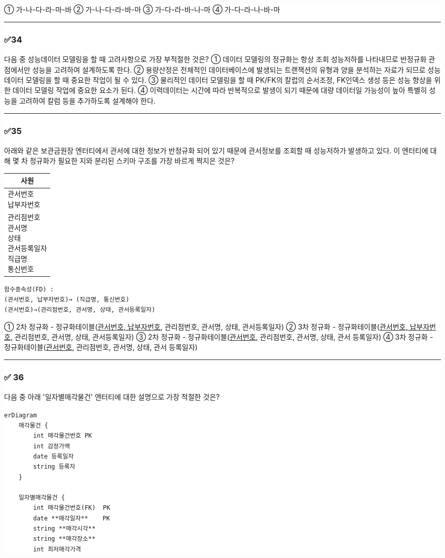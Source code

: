 ① 가-나-다-라-마-바
② 가-나-다-라-바-마
③ 가-다-라-바-나-마
④ 가-다-라-나-바-마


---

### ✅34
다음 중 성능데이터 모델링을 할 때 고려사항으로 가장 부적절한 것은?
① 데이터 모델링의 정규화는 항상 조회 성능저하를 나타내므로 반정규화 관점에서만 성능을 고려하여 설계하도록 한다.
② 용량산정은 전체적인 데이터베이스에 발생되는 트랜잭션의 유형과 양을 분석하는 자료가 되므로 성능데이터 모델링을 할 때 중요한 작업이 될 수 있다.
③ 물리적인 데이터 모델링을 할 때 PK/FK의 칼럽의 순서조정, FK인덱스 생성 등은 성능 향상을 위한 데이터 모델링 작업에 중요한 요소가 된다.
④ 이력데이터는 시간에 따라 반복적으로 발생이 되기 때문에 대량 데이터일 가능성이 높아 특별히 성능을 고려하여 칼럼 등을 추가하도록 설계해야 한다.

---

### ✅35
아래와 같은 보관금원장 엔터티에서 관서에 대한 정보가 반정규화 되어 있기 때문에 관서정보를 조회할 때 성능저하가 발생하고 있다. 이 엔터티에 대해 몇 차 정규화가 필요한 지와 분리된 스키마 구조를 가장 바르게 짝지은 것은?

 

 
| 사원 |
|------|
| 관서번호 <br/> 납부자번호|
| 관리점번호 <br/> 관서명 <br/>상태 <br/>관서등록일자<br/>직급명<br/>통신번호 |

```
함수종속성(FD) :
(관서번호, 납부자번호)→ (직급명, 통신번호)
(관서번호)→(관리점번호, 관서명, 상태, 관서등록일자)
```

① 2차 정규화 - 정규화테이블(<u>관서번호, 납부자번호</u>, 관리점번호, 관서명, 상태, 관서등록일자)
② 3차 정규화 - 정규화테이블(<u>관서번호, 납부자번호</u>, 관리점번호, 관서명,
상태, 관서등록일자)
③ 2차 정규화 - 정규화테이블(<u>관서번호</u>, 관리점번호, 관서명, 상태, 관서
등록일자)
④ 3차 정규화 - 정규화테이블(<u>관서번호</u>, 관리점번호, 관서명, 상태, 관서
등록일자)

 



---

### ✅ 36
다음 중 아래 '일자별매각물건' 엔터티에 대한 설명으로 가장 적절한
것은?

```mermaid
erDiagram
    매각물건 {
        int 매각물건번호 PK
        int 감정가액
        date 등록일자
        string 등록자
    }

    일자별매각물건 { 
        int 매각물건번호(FK)  PK
        date **매각일자**    PK      
        string **매각시각**
        string **매각장소**
        int 최저매각가격
```